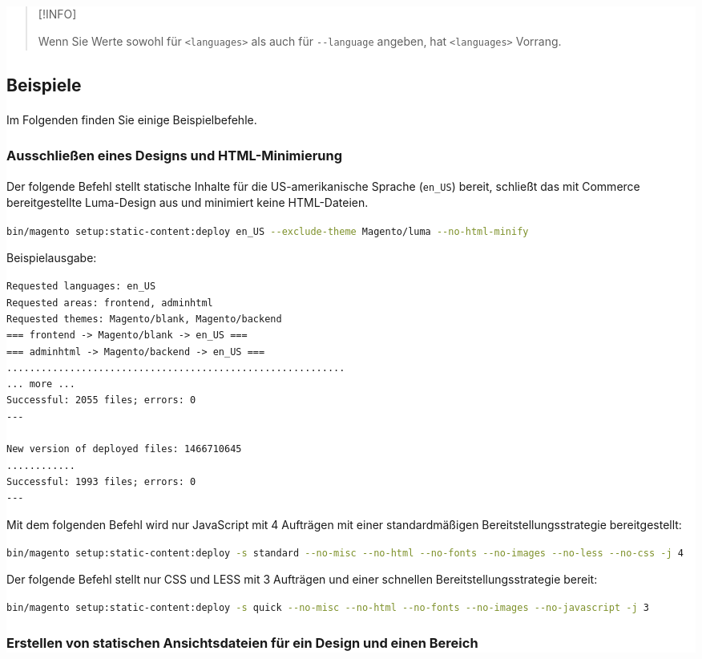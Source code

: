>[!INFO]
>
>Wenn Sie Werte sowohl für `<languages>` als auch für `--language` angeben, hat `<languages>` Vorrang.

## Beispiele

Im Folgenden finden Sie einige Beispielbefehle.

### Ausschließen eines Designs und HTML-Minimierung

Der folgende Befehl stellt statische Inhalte für die US-amerikanische Sprache (`en_US`) bereit, schließt das mit Commerce bereitgestellte Luma-Design aus und minimiert keine HTML-Dateien.

```bash
bin/magento setup:static-content:deploy en_US --exclude-theme Magento/luma --no-html-minify
```

Beispielausgabe:

```terminal
Requested languages: en_US
Requested areas: frontend, adminhtml
Requested themes: Magento/blank, Magento/backend
=== frontend -> Magento/blank -> en_US ===
=== adminhtml -> Magento/backend -> en_US ===
...........................................................
... more ...
Successful: 2055 files; errors: 0
---

New version of deployed files: 1466710645
............
Successful: 1993 files; errors: 0
---
```

Mit dem folgenden Befehl wird nur JavaScript mit 4 Aufträgen mit einer standardmäßigen Bereitstellungsstrategie bereitgestellt:

```bash
bin/magento setup:static-content:deploy -s standard --no-misc --no-html --no-fonts --no-images --no-less --no-css -j 4
```

Der folgende Befehl stellt nur CSS und LESS mit 3 Aufträgen und einer schnellen Bereitstellungsstrategie bereit:

```bash
bin/magento setup:static-content:deploy -s quick --no-misc --no-html --no-fonts --no-images --no-javascript -j 3
```

### Erstellen von statischen Ansichtsdateien für ein Design und einen Bereich
